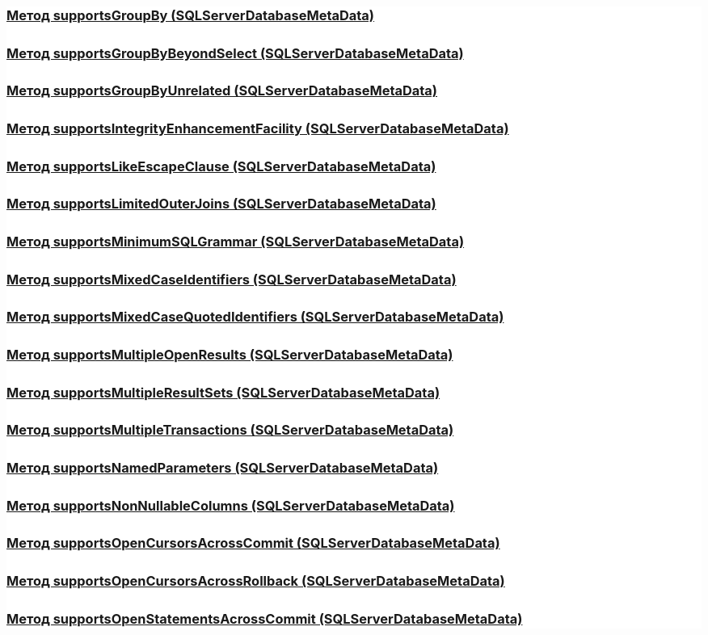 ### [Метод supportsGroupBy (SQLServerDatabaseMetaData)](supportsgroupby-method-sqlserverdatabasemetadata.md)
### [Метод supportsGroupByBeyondSelect (SQLServerDatabaseMetaData)](supportsgroupbybeyondselect-method-sqlserverdatabasemetadata.md)
### [Метод supportsGroupByUnrelated (SQLServerDatabaseMetaData)](supportsgroupbyunrelated-method-sqlserverdatabasemetadata.md)
### [Метод supportsIntegrityEnhancementFacility (SQLServerDatabaseMetaData)](supportsintegrityenhancementfacility-method-sqlserverdatabasemetadata.md)
### [Метод supportsLikeEscapeClause (SQLServerDatabaseMetaData)](supportslikeescapeclause-method-sqlserverdatabasemetadata.md)
### [Метод supportsLimitedOuterJoins (SQLServerDatabaseMetaData)](supportslimitedouterjoins-method-sqlserverdatabasemetadata.md)
### [Метод supportsMinimumSQLGrammar (SQLServerDatabaseMetaData)](supportsminimumsqlgrammar-method-sqlserverdatabasemetadata.md)
### [Метод supportsMixedCaseIdentifiers (SQLServerDatabaseMetaData)](supportsmixedcaseidentifiers-method-sqlserverdatabasemetadata.md)
### [Метод supportsMixedCaseQuotedIdentifiers (SQLServerDatabaseMetaData)](supportsmixedcasequotedidentifiers-method-sqlserverdatabasemetadata.md)
### [Метод supportsMultipleOpenResults (SQLServerDatabaseMetaData)](supportsmultipleopenresults-method-sqlserverdatabasemetadata.md)
### [Метод supportsMultipleResultSets (SQLServerDatabaseMetaData)](supportsmultipleresultsets-method-sqlserverdatabasemetadata.md)
### [Метод supportsMultipleTransactions (SQLServerDatabaseMetaData)](supportsmultipletransactions-method-sqlserverdatabasemetadata.md)
### [Метод supportsNamedParameters (SQLServerDatabaseMetaData)](supportsnamedparameters-method-sqlserverdatabasemetadata.md)
### [Метод supportsNonNullableColumns (SQLServerDatabaseMetaData)](supportsnonnullablecolumns-method-sqlserverdatabasemetadata.md)
### [Метод supportsOpenCursorsAcrossCommit (SQLServerDatabaseMetaData)](supportsopencursorsacrosscommit-method-sqlserverdatabasemetadata.md)
### [Метод supportsOpenCursorsAcrossRollback (SQLServerDatabaseMetaData)](supportsopencursorsacrossrollback-method-sqlserverdatabasemetadata.md)
### [Метод supportsOpenStatementsAcrossCommit (SQLServerDatabaseMetaData)](supportsopenstatementsacrosscommit-method-sqlserverdatabasemetadata.md)